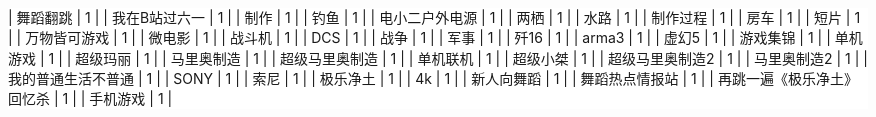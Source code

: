 | 舞蹈翻跳 | 1 |
| 我在B站过六一 | 1 |
| 制作 | 1 |
| 钓鱼 | 1 |
| 电小二户外电源 | 1 |
| 两栖 | 1 |
| 水路 | 1 |
| 制作过程 | 1 |
| 房车 | 1 |
| 短片 | 1 |
| 万物皆可游戏 | 1 |
| 微电影 | 1 |
| 战斗机 | 1 |
| DCS | 1 |
| 战争 | 1 |
| 军事 | 1 |
| 歼16 | 1 |
| arma3 | 1 |
| 虚幻5 | 1 |
| 游戏集锦 | 1 |
| 单机游戏 | 1 |
| 超级玛丽 | 1 |
| 马里奥制造 | 1 |
| 超级马里奥制造 | 1 |
| 单机联机 | 1 |
| 超级小桀 | 1 |
| 超级马里奥制造2 | 1 |
| 马里奥制造2 | 1 |
| 我的普通生活不普通 | 1 |
| SONY | 1 |
| 索尼 | 1 |
| 极乐净土 | 1 |
| 4k | 1 |
| 新人向舞蹈 | 1 |
| 舞蹈热点情报站 | 1 |
| 再跳一遍《极乐净土》回忆杀 | 1 |
| 手机游戏 | 1 |